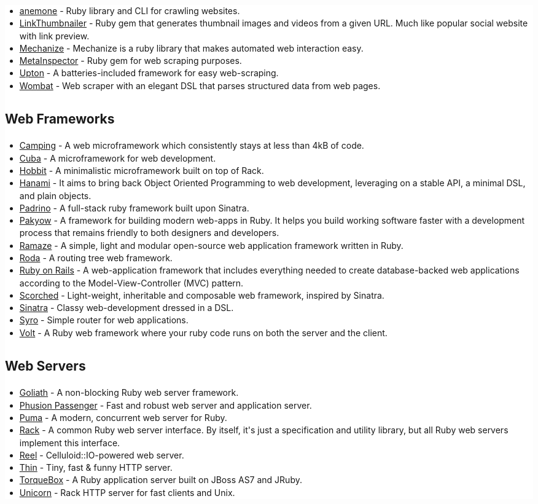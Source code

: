 * [anemone](https://github.com/chriskite/anemone) - Ruby library and CLI for crawling websites.
* [LinkThumbnailer](https://github.com/gottfrois/link_thumbnailer) - Ruby gem that generates thumbnail images and videos from a given URL. Much like popular social website with link preview.
* [Mechanize](https://github.com/sparklemotion/mechanize) - Mechanize is a ruby library that makes automated web interaction easy.
* [MetaInspector](https://github.com/jaimeiniesta/metainspector) - Ruby gem for web scraping purposes.
* [Upton](https://github.com/propublica/upton) - A batteries-included framework for easy web-scraping.
* [Wombat](https://github.com/felipecsl/wombat) - Web scraper with an elegant DSL that parses structured data from web pages.

## Web Frameworks

* [Camping](https://github.com/camping/camping) - A web microframework which consistently stays at less than 4kB of code.
* [Cuba](http://cuba.is) - A microframework for web development.
* [Hobbit](https://github.com/patriciomacadden/hobbit) - A minimalistic microframework built on top of Rack.
* [Hanami](http://hanamirb.org) - It aims to bring back Object Oriented Programming to web development, leveraging on a stable API, a minimal DSL, and plain objects.
* [Padrino](http://www.padrinorb.com) - A full-stack ruby framework built upon Sinatra.
* [Pakyow](http://pakyow.com/) - A framework for building modern web-apps in Ruby. It helps you build working software faster with a development process that remains friendly to both designers and developers.
* [Ramaze](http://ramaze.net/) - A simple, light and modular open-source web application framework written in Ruby.
* [Roda](http://roda.jeremyevans.net/) - A routing tree web framework.
* [Ruby on Rails](http://rubyonrails.org) - A web-application framework that includes everything needed to create database-backed web applications according to the Model-View-Controller (MVC) pattern.
* [Scorched](http://scorchedrb.com) - Light-weight, inheritable and composable web framework, inspired by Sinatra.
* [Sinatra](http://www.sinatrarb.com) - Classy web-development dressed in a DSL.
* [Syro](https://github.com/soveran/syro/) - Simple router for web applications.
* [Volt](https://github.com/voltrb/volt) - A Ruby web framework where your ruby code runs on both the server and the client.

## Web Servers

* [Goliath](https://github.com/postrank-labs/goliath) - A non-blocking Ruby web server framework.
* [Phusion Passenger](https://www.phusionpassenger.com) - Fast and robust web server and application server.
* [Puma](https://github.com/puma/puma) - A modern, concurrent web server for Ruby.
* [Rack](http://rack.github.io) - A common Ruby web server interface. By itself, it's just a specification and utility library, but all Ruby web servers implement this interface.
* [Reel](https://github.com/celluloid/reel) - Celluloid::IO-powered web server.
* [Thin](http://code.macournoyer.com/thin) - Tiny, fast & funny HTTP server.
* [TorqueBox](https://github.com/torquebox/torquebox) - A Ruby application server built on JBoss AS7 and JRuby.
* [Unicorn](http://unicorn.bogomips.org) - Rack HTTP server for fast clients and Unix.
